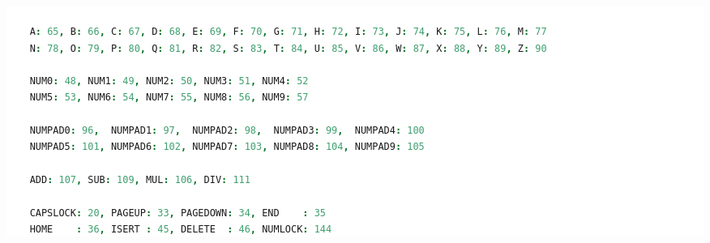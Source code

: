 ```coffeescript

    A: 65, B: 66, C: 67, D: 68, E: 69, F: 70, G: 71, H: 72, I: 73, J: 74, K: 75, L: 76, M: 77
    N: 78, O: 79, P: 80, Q: 81, R: 82, S: 83, T: 84, U: 85, V: 86, W: 87, X: 88, Y: 89, Z: 90

    NUM0: 48, NUM1: 49, NUM2: 50, NUM3: 51, NUM4: 52
    NUM5: 53, NUM6: 54, NUM7: 55, NUM8: 56, NUM9: 57

    NUMPAD0: 96,  NUMPAD1: 97,  NUMPAD2: 98,  NUMPAD3: 99,  NUMPAD4: 100
    NUMPAD5: 101, NUMPAD6: 102, NUMPAD7: 103, NUMPAD8: 104, NUMPAD9: 105

    ADD: 107, SUB: 109, MUL: 106, DIV: 111

    CAPSLOCK: 20, PAGEUP: 33, PAGEDOWN: 34, END    : 35
    HOME    : 36, ISERT : 45, DELETE  : 46, NUMLOCK: 144
```

